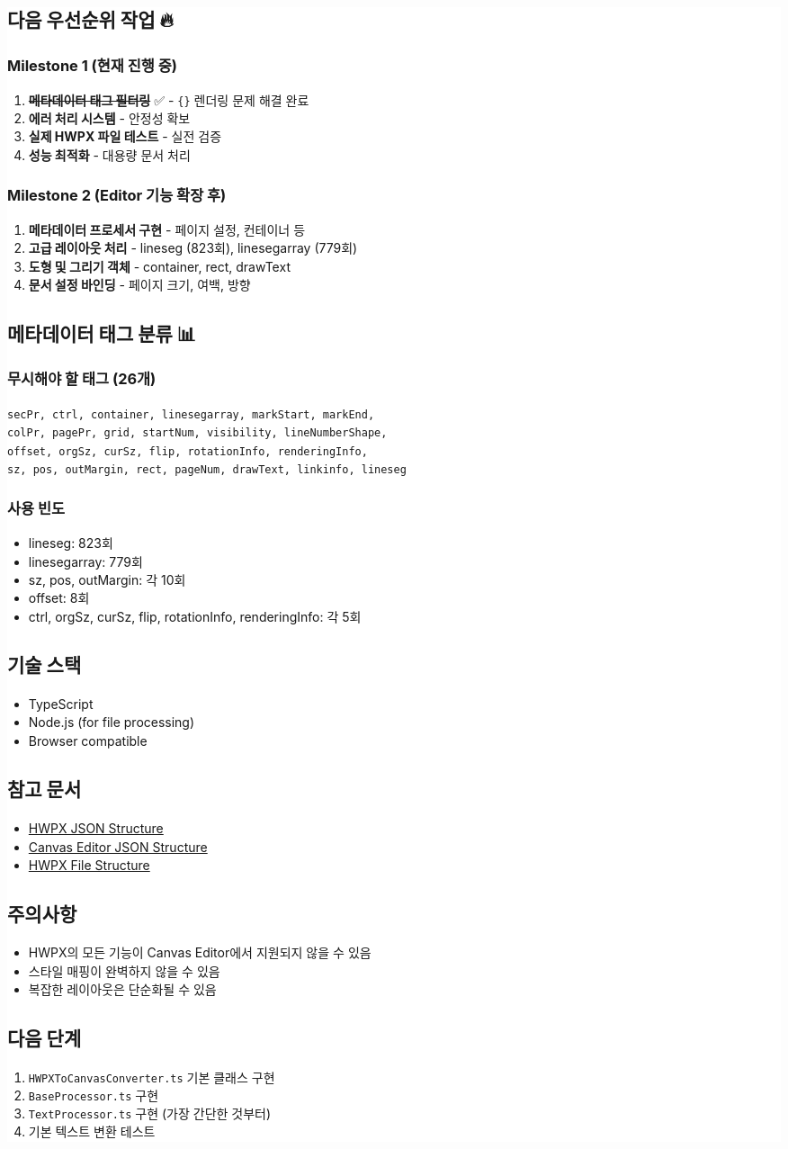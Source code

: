 ## 다음 우선순위 작업 🔥

### Milestone 1 (현재 진행 중)
1. ~~**메타데이터 태그 필터링**~~ ✅ - `{}` 렌더링 문제 해결 완료
2. **에러 처리 시스템** - 안정성 확보
3. **실제 HWPX 파일 테스트** - 실전 검증
4. **성능 최적화** - 대용량 문서 처리

### Milestone 2 (Editor 기능 확장 후)
1. **메타데이터 프로세서 구현** - 페이지 설정, 컨테이너 등
2. **고급 레이아웃 처리** - lineseg (823회), linesegarray (779회)
3. **도형 및 그리기 객체** - container, rect, drawText
4. **문서 설정 바인딩** - 페이지 크기, 여백, 방향

## 메타데이터 태그 분류 📊

### 무시해야 할 태그 (26개)
```
secPr, ctrl, container, linesegarray, markStart, markEnd,
colPr, pagePr, grid, startNum, visibility, lineNumberShape,
offset, orgSz, curSz, flip, rotationInfo, renderingInfo,
sz, pos, outMargin, rect, pageNum, drawText, linkinfo, lineseg
```

### 사용 빈도
- lineseg: 823회
- linesegarray: 779회
- sz, pos, outMargin: 각 10회
- offset: 8회
- ctrl, orgSz, curSz, flip, rotationInfo, renderingInfo: 각 5회

## 기술 스택
- TypeScript
- Node.js (for file processing)
- Browser compatible

## 참고 문서
- [HWPX JSON Structure](../../docs/HWPX_JSON_STRUCTURE.md)
- [Canvas Editor JSON Structure](../../docs/CANVAS_EDITOR_JSON_STRUCTURE.md)
- [HWPX File Structure](../../docs/HWPX_FILE_STRUCTURE.md)

## 주의사항
- HWPX의 모든 기능이 Canvas Editor에서 지원되지 않을 수 있음
- 스타일 매핑이 완벽하지 않을 수 있음
- 복잡한 레이아웃은 단순화될 수 있음

## 다음 단계
1. `HWPXToCanvasConverter.ts` 기본 클래스 구현
2. `BaseProcessor.ts` 구현
3. `TextProcessor.ts` 구현 (가장 간단한 것부터)
4. 기본 텍스트 변환 테스트